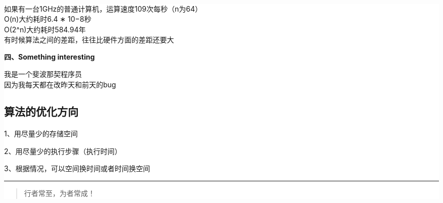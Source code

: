  如果有一台1GHz的普通计算机，运算速度109次每秒（n为64）   
 O(n)大约耗时6.4 ∗ 10−8秒   
 O(2^n)大约耗时584.94年   
 有时候算法之间的差距，往往比硬件方面的差距还要大    
 
 
 
 **四、Something interesting**   

 我是一个斐波那契程序员   
 因为我每天都在改昨天和前天的bug   



## <a id="content5"></a>算法的优化方向


 1、用尽量少的存储空间

 2、用尽量少的执行步骤（执行时间）
 
 3、根据情况，可以空间换时间或者时间换空间









----------
>  行者常至，为者常成！


